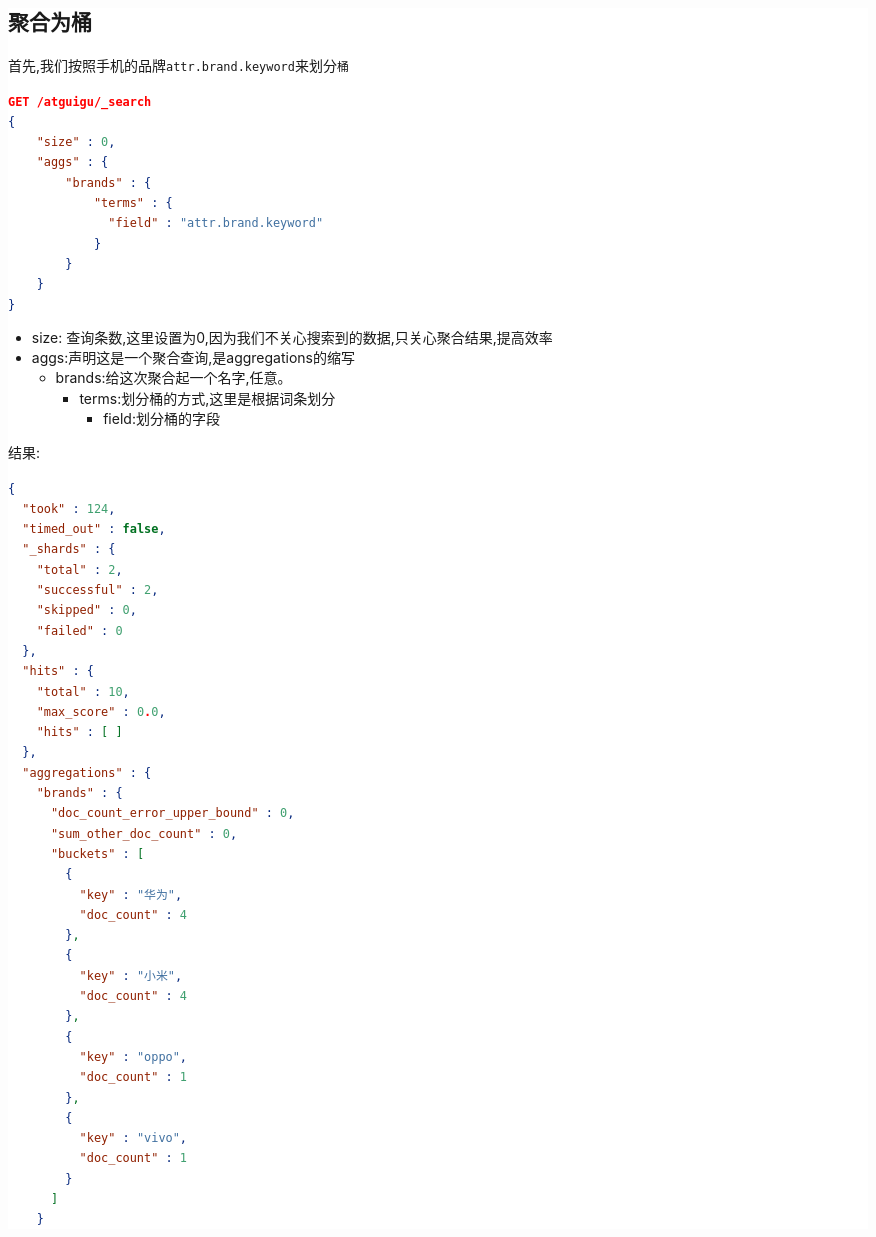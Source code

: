 

## 聚合为桶

首先,我们按照手机的品牌`attr.brand.keyword`来划分`桶`

```json
GET /atguigu/_search
{
    "size" : 0,
    "aggs" : { 
        "brands" : { 
            "terms" : { 
              "field" : "attr.brand.keyword"
            }
        }
    }
}
```

- size: 查询条数,这里设置为0,因为我们不关心搜索到的数据,只关心聚合结果,提高效率
- aggs:声明这是一个聚合查询,是aggregations的缩写
  - brands:给这次聚合起一个名字,任意。
    - terms:划分桶的方式,这里是根据词条划分
      - field:划分桶的字段

结果:

```json
{
  "took" : 124,
  "timed_out" : false,
  "_shards" : {
    "total" : 2,
    "successful" : 2,
    "skipped" : 0,
    "failed" : 0
  },
  "hits" : {
    "total" : 10,
    "max_score" : 0.0,
    "hits" : [ ]
  },
  "aggregations" : {
    "brands" : {
      "doc_count_error_upper_bound" : 0,
      "sum_other_doc_count" : 0,
      "buckets" : [
        {
          "key" : "华为",
          "doc_count" : 4
        },
        {
          "key" : "小米",
          "doc_count" : 4
        },
        {
          "key" : "oppo",
          "doc_count" : 1
        },
        {
          "key" : "vivo",
          "doc_count" : 1
        }
      ]
    }
```
